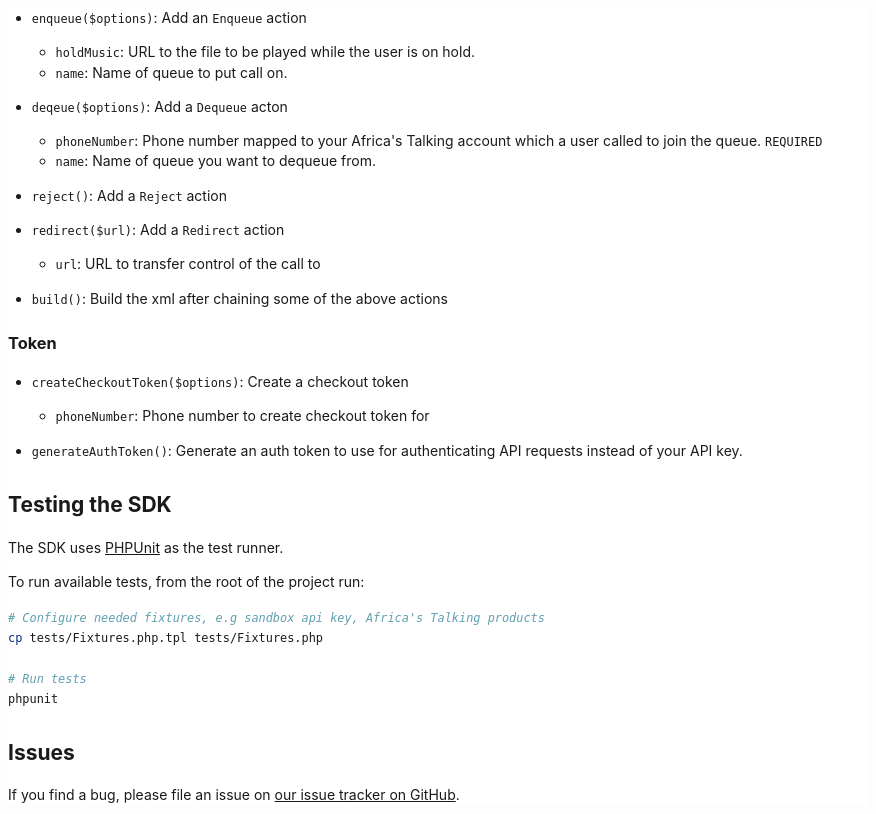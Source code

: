 - `enqueue($options)`: Add an `Enqueue` action

    - `holdMusic`: URL to the file to be played while the user is on hold. 
    - `name`: Name of queue to put call on.

- `deqeue($options)`: Add a `Dequeue` acton

    - `phoneNumber`: Phone number mapped to your Africa's Talking account which a user called to join the queue. `REQUIRED`
    - `name`: Name of queue you want to dequeue from.

- `reject()`: Add a `Reject` action

- `redirect($url)`: Add a `Redirect` action

    - `url`: URL to transfer control of the call to

- `build()`: Build the xml after chaining some of the above actions

### Token

- `createCheckoutToken($options)`: Create a checkout token

    - `phoneNumber`: Phone number to create checkout token for

- `generateAuthToken()`: Generate an auth token to use for authenticating API requests instead of your API key.

## Testing the SDK

The SDK uses [PHPUnit](https://phpunit.de/manual/current/en/index.html) as the test runner.

To run available tests, from the root of the project run:

```bash
# Configure needed fixtures, e.g sandbox api key, Africa's Talking products
cp tests/Fixtures.php.tpl tests/Fixtures.php

# Run tests
phpunit
```

## Issues

If you find a bug, please file an issue on [our issue tracker on GitHub](https://github.com/AfricasTalkingLtd/africastalking-php/issues).

